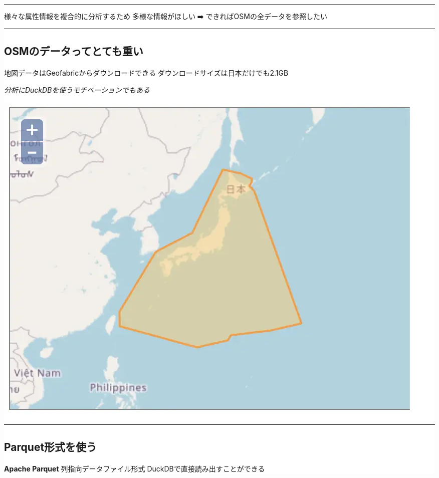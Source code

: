 
---

様々な属性情報を複合的に分析するため
多様な情報がほしい ➡️ できればOSMの全データを参照したい

---

## OSMのデータってとても重い
地図データはGeofabricからダウンロードできる
ダウンロードサイズは日本だけでも2.1GB

*分析にDuckDBを使うモチベーションでもある*

![bg right:35% w:400](img/geofabric.webp)

---

## Parquet形式を使う

**Apache Parquet**
列指向データファイル形式
DuckDBで直接読み出すことができる
